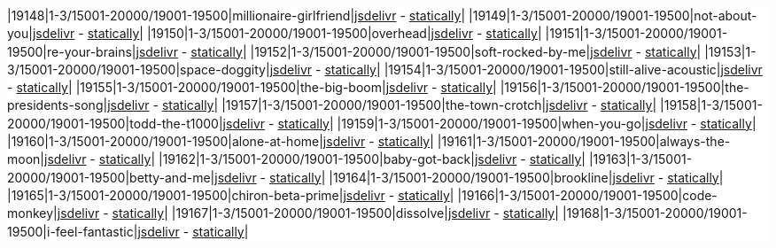 |19148|1-3/15001-20000/19001-19500|millionaire-girlfriend|[jsdelivr](https://cdn.jsdelivr.net/gh/dbchord/png-c-1110x370_1-3/15001-20000/19001-19500/millionaire-girlfriend.png) - [statically](https://cdn.statically.io/gh/dbchord/png-c-1110x370_1-3/img/15001-20000/19001-19500/millionaire-girlfriend.png)|
|19149|1-3/15001-20000/19001-19500|not-about-you|[jsdelivr](https://cdn.jsdelivr.net/gh/dbchord/png-c-1110x370_1-3/15001-20000/19001-19500/not-about-you.png) - [statically](https://cdn.statically.io/gh/dbchord/png-c-1110x370_1-3/img/15001-20000/19001-19500/not-about-you.png)|
|19150|1-3/15001-20000/19001-19500|overhead|[jsdelivr](https://cdn.jsdelivr.net/gh/dbchord/png-c-1110x370_1-3/15001-20000/19001-19500/overhead.png) - [statically](https://cdn.statically.io/gh/dbchord/png-c-1110x370_1-3/img/15001-20000/19001-19500/overhead.png)|
|19151|1-3/15001-20000/19001-19500|re-your-brains|[jsdelivr](https://cdn.jsdelivr.net/gh/dbchord/png-c-1110x370_1-3/15001-20000/19001-19500/re-your-brains.png) - [statically](https://cdn.statically.io/gh/dbchord/png-c-1110x370_1-3/img/15001-20000/19001-19500/re-your-brains.png)|
|19152|1-3/15001-20000/19001-19500|soft-rocked-by-me|[jsdelivr](https://cdn.jsdelivr.net/gh/dbchord/png-c-1110x370_1-3/15001-20000/19001-19500/soft-rocked-by-me.png) - [statically](https://cdn.statically.io/gh/dbchord/png-c-1110x370_1-3/img/15001-20000/19001-19500/soft-rocked-by-me.png)|
|19153|1-3/15001-20000/19001-19500|space-doggity|[jsdelivr](https://cdn.jsdelivr.net/gh/dbchord/png-c-1110x370_1-3/15001-20000/19001-19500/space-doggity.png) - [statically](https://cdn.statically.io/gh/dbchord/png-c-1110x370_1-3/img/15001-20000/19001-19500/space-doggity.png)|
|19154|1-3/15001-20000/19001-19500|still-alive-acoustic|[jsdelivr](https://cdn.jsdelivr.net/gh/dbchord/png-c-1110x370_1-3/15001-20000/19001-19500/still-alive-acoustic.png) - [statically](https://cdn.statically.io/gh/dbchord/png-c-1110x370_1-3/img/15001-20000/19001-19500/still-alive-acoustic.png)|
|19155|1-3/15001-20000/19001-19500|the-big-boom|[jsdelivr](https://cdn.jsdelivr.net/gh/dbchord/png-c-1110x370_1-3/15001-20000/19001-19500/the-big-boom.png) - [statically](https://cdn.statically.io/gh/dbchord/png-c-1110x370_1-3/img/15001-20000/19001-19500/the-big-boom.png)|
|19156|1-3/15001-20000/19001-19500|the-presidents-song|[jsdelivr](https://cdn.jsdelivr.net/gh/dbchord/png-c-1110x370_1-3/15001-20000/19001-19500/the-presidents-song.png) - [statically](https://cdn.statically.io/gh/dbchord/png-c-1110x370_1-3/img/15001-20000/19001-19500/the-presidents-song.png)|
|19157|1-3/15001-20000/19001-19500|the-town-crotch|[jsdelivr](https://cdn.jsdelivr.net/gh/dbchord/png-c-1110x370_1-3/15001-20000/19001-19500/the-town-crotch.png) - [statically](https://cdn.statically.io/gh/dbchord/png-c-1110x370_1-3/img/15001-20000/19001-19500/the-town-crotch.png)|
|19158|1-3/15001-20000/19001-19500|todd-the-t1000|[jsdelivr](https://cdn.jsdelivr.net/gh/dbchord/png-c-1110x370_1-3/15001-20000/19001-19500/todd-the-t1000.png) - [statically](https://cdn.statically.io/gh/dbchord/png-c-1110x370_1-3/img/15001-20000/19001-19500/todd-the-t1000.png)|
|19159|1-3/15001-20000/19001-19500|when-you-go|[jsdelivr](https://cdn.jsdelivr.net/gh/dbchord/png-c-1110x370_1-3/15001-20000/19001-19500/when-you-go.png) - [statically](https://cdn.statically.io/gh/dbchord/png-c-1110x370_1-3/img/15001-20000/19001-19500/when-you-go.png)|
|19160|1-3/15001-20000/19001-19500|alone-at-home|[jsdelivr](https://cdn.jsdelivr.net/gh/dbchord/png-c-1110x370_1-3/15001-20000/19001-19500/alone-at-home.png) - [statically](https://cdn.statically.io/gh/dbchord/png-c-1110x370_1-3/img/15001-20000/19001-19500/alone-at-home.png)|
|19161|1-3/15001-20000/19001-19500|always-the-moon|[jsdelivr](https://cdn.jsdelivr.net/gh/dbchord/png-c-1110x370_1-3/15001-20000/19001-19500/always-the-moon.png) - [statically](https://cdn.statically.io/gh/dbchord/png-c-1110x370_1-3/img/15001-20000/19001-19500/always-the-moon.png)|
|19162|1-3/15001-20000/19001-19500|baby-got-back|[jsdelivr](https://cdn.jsdelivr.net/gh/dbchord/png-c-1110x370_1-3/15001-20000/19001-19500/baby-got-back.png) - [statically](https://cdn.statically.io/gh/dbchord/png-c-1110x370_1-3/img/15001-20000/19001-19500/baby-got-back.png)|
|19163|1-3/15001-20000/19001-19500|betty-and-me|[jsdelivr](https://cdn.jsdelivr.net/gh/dbchord/png-c-1110x370_1-3/15001-20000/19001-19500/betty-and-me.png) - [statically](https://cdn.statically.io/gh/dbchord/png-c-1110x370_1-3/img/15001-20000/19001-19500/betty-and-me.png)|
|19164|1-3/15001-20000/19001-19500|brookline|[jsdelivr](https://cdn.jsdelivr.net/gh/dbchord/png-c-1110x370_1-3/15001-20000/19001-19500/brookline.png) - [statically](https://cdn.statically.io/gh/dbchord/png-c-1110x370_1-3/img/15001-20000/19001-19500/brookline.png)|
|19165|1-3/15001-20000/19001-19500|chiron-beta-prime|[jsdelivr](https://cdn.jsdelivr.net/gh/dbchord/png-c-1110x370_1-3/15001-20000/19001-19500/chiron-beta-prime.png) - [statically](https://cdn.statically.io/gh/dbchord/png-c-1110x370_1-3/img/15001-20000/19001-19500/chiron-beta-prime.png)|
|19166|1-3/15001-20000/19001-19500|code-monkey|[jsdelivr](https://cdn.jsdelivr.net/gh/dbchord/png-c-1110x370_1-3/15001-20000/19001-19500/code-monkey.png) - [statically](https://cdn.statically.io/gh/dbchord/png-c-1110x370_1-3/img/15001-20000/19001-19500/code-monkey.png)|
|19167|1-3/15001-20000/19001-19500|dissolve|[jsdelivr](https://cdn.jsdelivr.net/gh/dbchord/png-c-1110x370_1-3/15001-20000/19001-19500/dissolve.png) - [statically](https://cdn.statically.io/gh/dbchord/png-c-1110x370_1-3/img/15001-20000/19001-19500/dissolve.png)|
|19168|1-3/15001-20000/19001-19500|i-feel-fantastic|[jsdelivr](https://cdn.jsdelivr.net/gh/dbchord/png-c-1110x370_1-3/15001-20000/19001-19500/i-feel-fantastic.png) - [statically](https://cdn.statically.io/gh/dbchord/png-c-1110x370_1-3/img/15001-20000/19001-19500/i-feel-fantastic.png)|